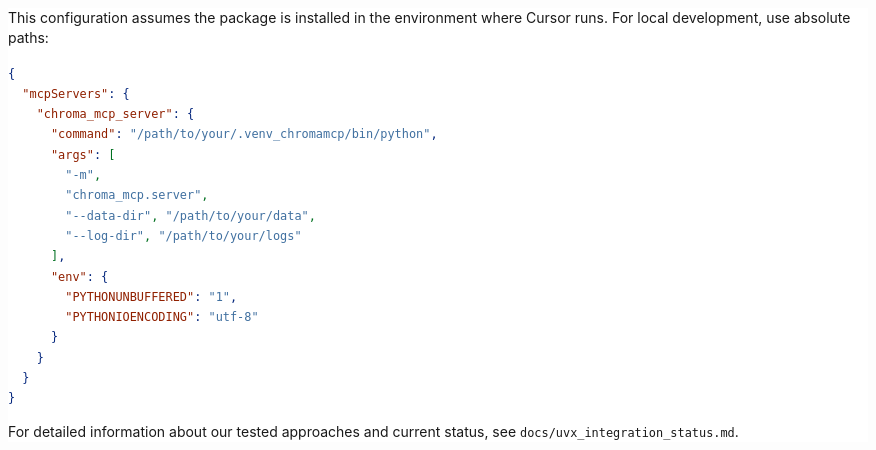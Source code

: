    This configuration assumes the package is installed in the environment where Cursor runs. For local development, use absolute paths:

   ```json
   {
     "mcpServers": {
       "chroma_mcp_server": {
         "command": "/path/to/your/.venv_chromamcp/bin/python",
         "args": [
           "-m",
           "chroma_mcp.server",
           "--data-dir", "/path/to/your/data",
           "--log-dir", "/path/to/your/logs"
         ],
         "env": {
           "PYTHONUNBUFFERED": "1",
           "PYTHONIOENCODING": "utf-8"
         }
       }
     }
   }
   ```

For detailed information about our tested approaches and current status, see `docs/uvx_integration_status.md`.
